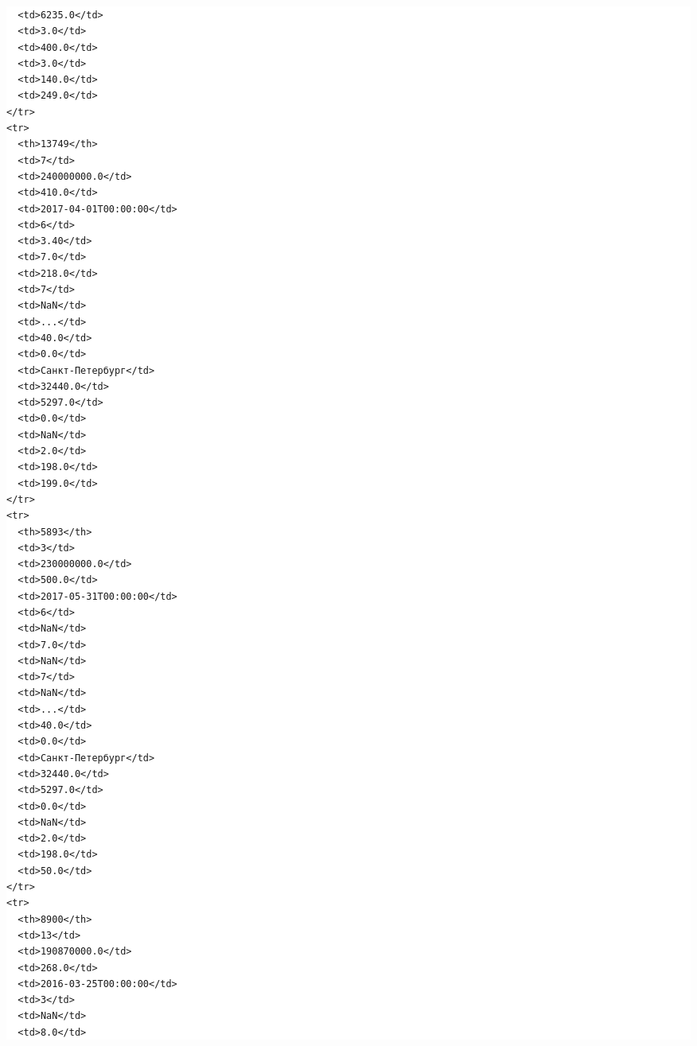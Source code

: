       <td>6235.0</td>
      <td>3.0</td>
      <td>400.0</td>
      <td>3.0</td>
      <td>140.0</td>
      <td>249.0</td>
    </tr>
    <tr>
      <th>13749</th>
      <td>7</td>
      <td>240000000.0</td>
      <td>410.0</td>
      <td>2017-04-01T00:00:00</td>
      <td>6</td>
      <td>3.40</td>
      <td>7.0</td>
      <td>218.0</td>
      <td>7</td>
      <td>NaN</td>
      <td>...</td>
      <td>40.0</td>
      <td>0.0</td>
      <td>Санкт-Петербург</td>
      <td>32440.0</td>
      <td>5297.0</td>
      <td>0.0</td>
      <td>NaN</td>
      <td>2.0</td>
      <td>198.0</td>
      <td>199.0</td>
    </tr>
    <tr>
      <th>5893</th>
      <td>3</td>
      <td>230000000.0</td>
      <td>500.0</td>
      <td>2017-05-31T00:00:00</td>
      <td>6</td>
      <td>NaN</td>
      <td>7.0</td>
      <td>NaN</td>
      <td>7</td>
      <td>NaN</td>
      <td>...</td>
      <td>40.0</td>
      <td>0.0</td>
      <td>Санкт-Петербург</td>
      <td>32440.0</td>
      <td>5297.0</td>
      <td>0.0</td>
      <td>NaN</td>
      <td>2.0</td>
      <td>198.0</td>
      <td>50.0</td>
    </tr>
    <tr>
      <th>8900</th>
      <td>13</td>
      <td>190870000.0</td>
      <td>268.0</td>
      <td>2016-03-25T00:00:00</td>
      <td>3</td>
      <td>NaN</td>
      <td>8.0</td>